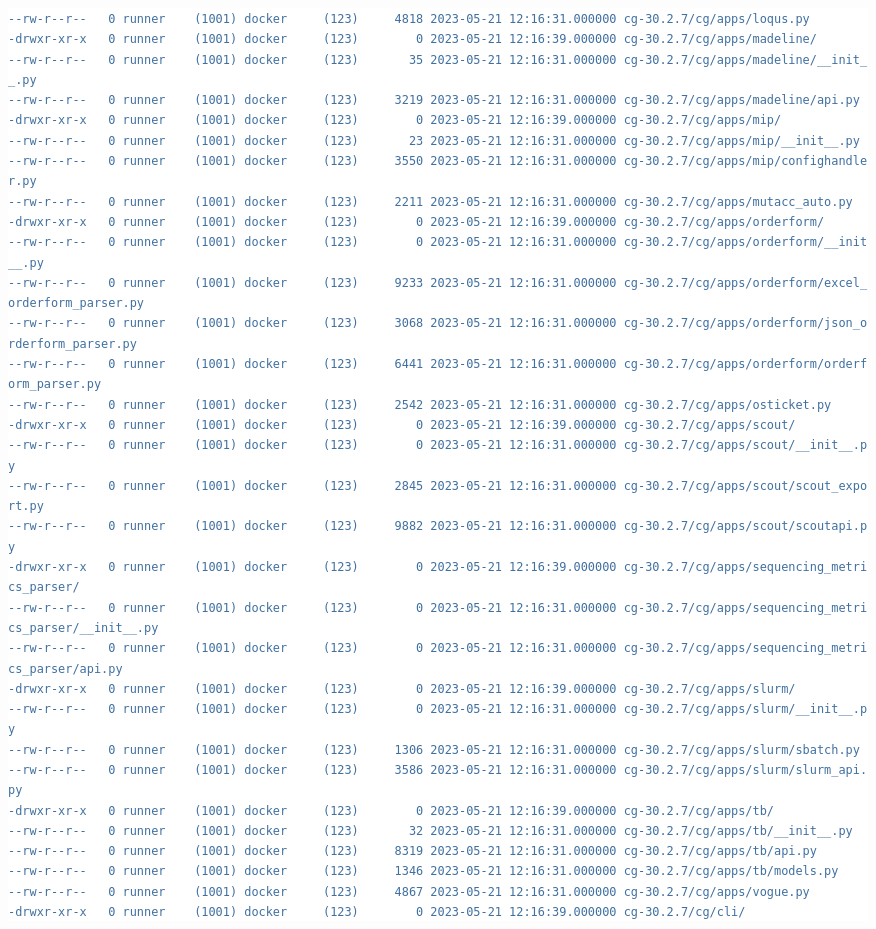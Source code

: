 ```diff
--rw-r--r--   0 runner    (1001) docker     (123)     4818 2023-05-21 12:16:31.000000 cg-30.2.7/cg/apps/loqus.py
-drwxr-xr-x   0 runner    (1001) docker     (123)        0 2023-05-21 12:16:39.000000 cg-30.2.7/cg/apps/madeline/
--rw-r--r--   0 runner    (1001) docker     (123)       35 2023-05-21 12:16:31.000000 cg-30.2.7/cg/apps/madeline/__init__.py
--rw-r--r--   0 runner    (1001) docker     (123)     3219 2023-05-21 12:16:31.000000 cg-30.2.7/cg/apps/madeline/api.py
-drwxr-xr-x   0 runner    (1001) docker     (123)        0 2023-05-21 12:16:39.000000 cg-30.2.7/cg/apps/mip/
--rw-r--r--   0 runner    (1001) docker     (123)       23 2023-05-21 12:16:31.000000 cg-30.2.7/cg/apps/mip/__init__.py
--rw-r--r--   0 runner    (1001) docker     (123)     3550 2023-05-21 12:16:31.000000 cg-30.2.7/cg/apps/mip/confighandler.py
--rw-r--r--   0 runner    (1001) docker     (123)     2211 2023-05-21 12:16:31.000000 cg-30.2.7/cg/apps/mutacc_auto.py
-drwxr-xr-x   0 runner    (1001) docker     (123)        0 2023-05-21 12:16:39.000000 cg-30.2.7/cg/apps/orderform/
--rw-r--r--   0 runner    (1001) docker     (123)        0 2023-05-21 12:16:31.000000 cg-30.2.7/cg/apps/orderform/__init__.py
--rw-r--r--   0 runner    (1001) docker     (123)     9233 2023-05-21 12:16:31.000000 cg-30.2.7/cg/apps/orderform/excel_orderform_parser.py
--rw-r--r--   0 runner    (1001) docker     (123)     3068 2023-05-21 12:16:31.000000 cg-30.2.7/cg/apps/orderform/json_orderform_parser.py
--rw-r--r--   0 runner    (1001) docker     (123)     6441 2023-05-21 12:16:31.000000 cg-30.2.7/cg/apps/orderform/orderform_parser.py
--rw-r--r--   0 runner    (1001) docker     (123)     2542 2023-05-21 12:16:31.000000 cg-30.2.7/cg/apps/osticket.py
-drwxr-xr-x   0 runner    (1001) docker     (123)        0 2023-05-21 12:16:39.000000 cg-30.2.7/cg/apps/scout/
--rw-r--r--   0 runner    (1001) docker     (123)        0 2023-05-21 12:16:31.000000 cg-30.2.7/cg/apps/scout/__init__.py
--rw-r--r--   0 runner    (1001) docker     (123)     2845 2023-05-21 12:16:31.000000 cg-30.2.7/cg/apps/scout/scout_export.py
--rw-r--r--   0 runner    (1001) docker     (123)     9882 2023-05-21 12:16:31.000000 cg-30.2.7/cg/apps/scout/scoutapi.py
-drwxr-xr-x   0 runner    (1001) docker     (123)        0 2023-05-21 12:16:39.000000 cg-30.2.7/cg/apps/sequencing_metrics_parser/
--rw-r--r--   0 runner    (1001) docker     (123)        0 2023-05-21 12:16:31.000000 cg-30.2.7/cg/apps/sequencing_metrics_parser/__init__.py
--rw-r--r--   0 runner    (1001) docker     (123)        0 2023-05-21 12:16:31.000000 cg-30.2.7/cg/apps/sequencing_metrics_parser/api.py
-drwxr-xr-x   0 runner    (1001) docker     (123)        0 2023-05-21 12:16:39.000000 cg-30.2.7/cg/apps/slurm/
--rw-r--r--   0 runner    (1001) docker     (123)        0 2023-05-21 12:16:31.000000 cg-30.2.7/cg/apps/slurm/__init__.py
--rw-r--r--   0 runner    (1001) docker     (123)     1306 2023-05-21 12:16:31.000000 cg-30.2.7/cg/apps/slurm/sbatch.py
--rw-r--r--   0 runner    (1001) docker     (123)     3586 2023-05-21 12:16:31.000000 cg-30.2.7/cg/apps/slurm/slurm_api.py
-drwxr-xr-x   0 runner    (1001) docker     (123)        0 2023-05-21 12:16:39.000000 cg-30.2.7/cg/apps/tb/
--rw-r--r--   0 runner    (1001) docker     (123)       32 2023-05-21 12:16:31.000000 cg-30.2.7/cg/apps/tb/__init__.py
--rw-r--r--   0 runner    (1001) docker     (123)     8319 2023-05-21 12:16:31.000000 cg-30.2.7/cg/apps/tb/api.py
--rw-r--r--   0 runner    (1001) docker     (123)     1346 2023-05-21 12:16:31.000000 cg-30.2.7/cg/apps/tb/models.py
--rw-r--r--   0 runner    (1001) docker     (123)     4867 2023-05-21 12:16:31.000000 cg-30.2.7/cg/apps/vogue.py
-drwxr-xr-x   0 runner    (1001) docker     (123)        0 2023-05-21 12:16:39.000000 cg-30.2.7/cg/cli/
```